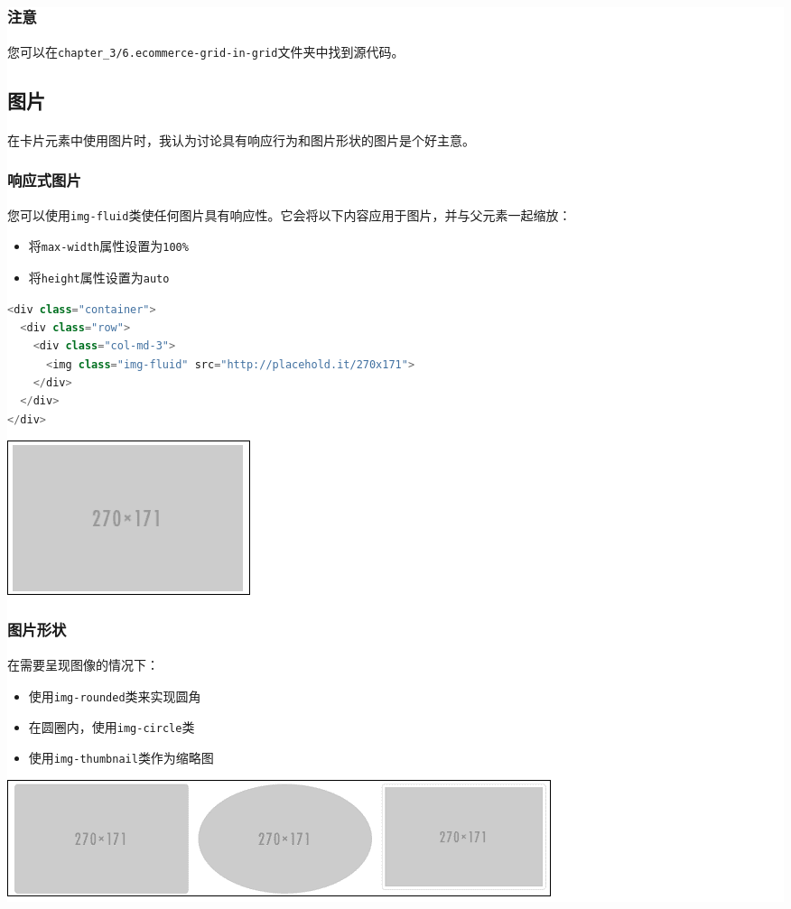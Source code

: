 ### 注意

您可以在`chapter_3/6.ecommerce-grid-in-grid`文件夹中找到源代码。

## 图片

在卡片元素中使用图片时，我认为讨论具有响应行为和图片形状的图片是个好主意。

### 响应式图片

您可以使用`img-fluid`类使任何图片具有响应性。它会将以下内容应用于图片，并与父元素一起缩放：

+   将`max-width`属性设置为`100%`

+   将`height`属性设置为`auto`

```ts
<div class="container"> 
  <div class="row"> 
    <div class="col-md-3"> 
      <img class="img-fluid" src="http://placehold.it/270x171"> 
    </div> 
  </div> 
</div> 

```

![响应式图片](img/Image00071.jpg)

### 图片形状

在需要呈现图像的情况下：

+   使用`img-rounded`类来实现圆角

+   在圆圈内，使用`img-circle`类

+   使用`img-thumbnail`类作为缩略图

![图像形状](img/Image00072.jpg)
